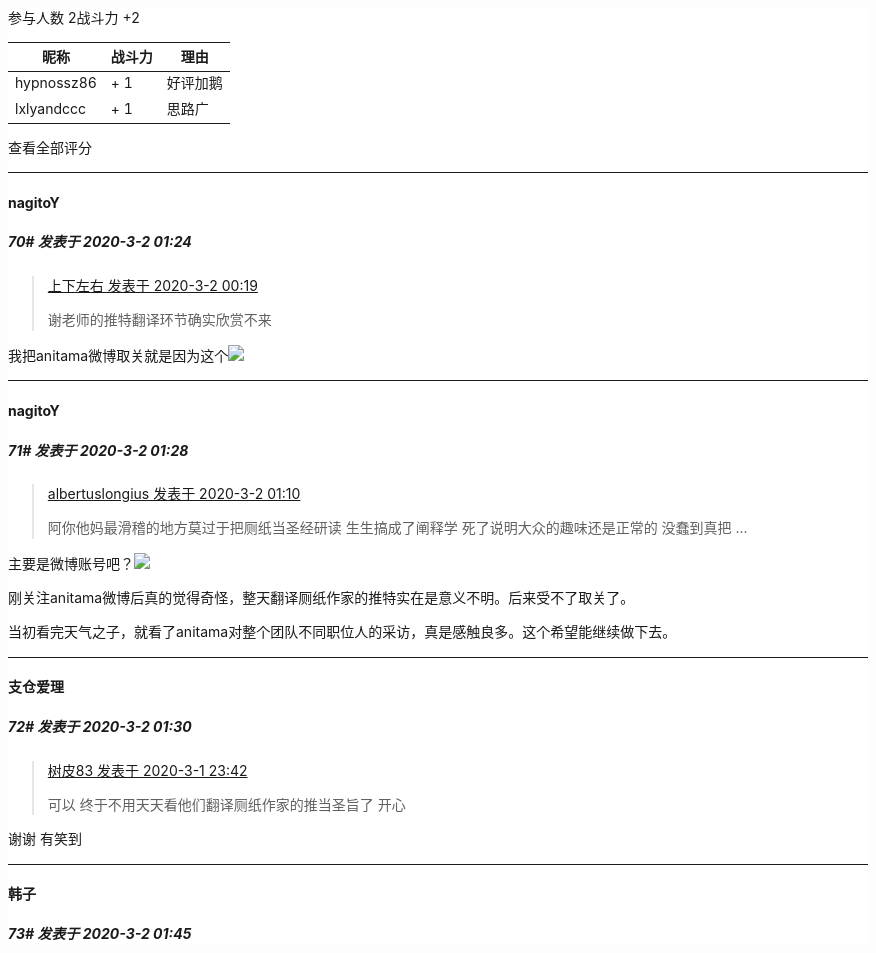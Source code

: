 
 参与人数 2战斗力 +2

|昵称|战斗力|理由|
|----|---|---|
| hypnossz86| + 1|好评加鹅|
| lxlyandccc| + 1|思路广|


查看全部评分


-----

####  nagitoY  
##### 70#       发表于 2020-3-2 01:24


<blockquote><a href="httphttps://bbs.saraba1st.com/2b/forum.php?mod=redirect&amp;goto=findpost&amp;pid=46584995&amp;ptid=1916631" target="_blank">上下左右 发表于 2020-3-2 00:19</a>

谢老师的推特翻译环节确实欣赏不来</blockquote>
我把anitama微博取关就是因为这个<img src="https://static.saraba1st.com/image/smiley/face2017/067.png" referrerpolicy="no-referrer">


-----

####  nagitoY  
##### 71#       发表于 2020-3-2 01:28


<blockquote><a href="httphttps://bbs.saraba1st.com/2b/forum.php?mod=redirect&amp;goto=findpost&amp;pid=46585433&amp;ptid=1916631" target="_blank">albertuslongius 发表于 2020-3-2 01:10</a>

阿你他妈最滑稽的地方莫过于把厕纸当圣经研读 生生搞成了阐释学 死了说明大众的趣味还是正常的 没蠢到真把 ...</blockquote>
主要是微博账号吧？<img src="https://static.saraba1st.com/image/smiley/face2017/068.png" referrerpolicy="no-referrer">

刚关注anitama微博后真的觉得奇怪，整天翻译厕纸作家的推特实在是意义不明。后来受不了取关了。

当初看完天气之子，就看了anitama对整个团队不同职位人的采访，真是感触良多。这个希望能继续做下去。


-----

####  支仓爱理  
##### 72#       发表于 2020-3-2 01:30


<blockquote><a href="httphttps://bbs.saraba1st.com/2b/forum.php?mod=redirect&amp;goto=findpost&amp;pid=46584661&amp;ptid=1916631" target="_blank">树皮83 发表于 2020-3-1 23:42</a>

可以 终于不用天天看他们翻译厕纸作家的推当圣旨了 开心</blockquote>
谢谢 有笑到


-----

####  韩子  
##### 73#       发表于 2020-3-2 01:45
